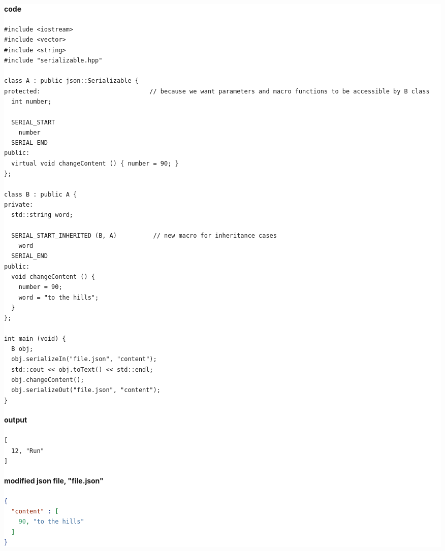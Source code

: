 #### code
```
#include <iostream>
#include <vector>
#include <string>
#include "serializable.hpp"

class A : public json::Serializable {
protected:                              // because we want parameters and macro functions to be accessible by B class
  int number;

  SERIAL_START
    number
  SERIAL_END
public:
  virtual void changeContent () { number = 90; }
};

class B : public A {
private:
  std::string word;

  SERIAL_START_INHERITED (B, A)          // new macro for inheritance cases
    word
  SERIAL_END
public:
  void changeContent () {
    number = 90;
    word = "to the hills";
  }
};

int main (void) {
  B obj;
  obj.serializeIn("file.json", "content");
  std::cout << obj.toText() << std::endl;
  obj.changeContent();
  obj.serializeOut("file.json", "content");
}
```
#### output
```
[
  12, "Run"
]
```
#### modified json file, "file.json"
```json
{
  "content" : [
    90, "to the hills"
  ]
}
```
